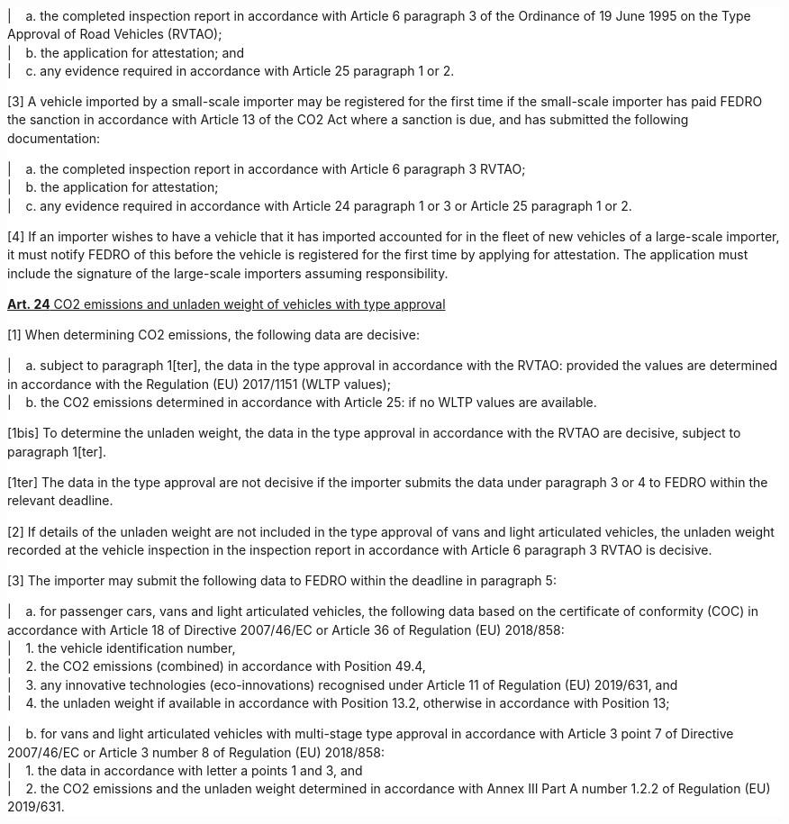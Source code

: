 
|    a. the completed inspection report in accordance with Article 6 paragraph 3 of the Ordinance of 19 June 1995 on the Type Approval of Road Vehicles (RVTAO);  
|    b. the application for attestation; and  
|    c. any evidence required in accordance with Article 25 paragraph 1 or 2.

[3] A vehicle imported by a small-scale importer may be registered for the first time if the small-scale importer has paid FEDRO the sanction in accordance with Article 13 of the CO2 Act where a sanction is due, and has submitted the following documentation:


|    a. the completed inspection report in accordance with Article 6 paragraph 3 RVTAO;  
|    b. the application for attestation;  
|    c. any evidence required in accordance with Article 24 paragraph 1 or 3 or Article 25 paragraph 1 or 2.

[4] If an importer wishes to have a vehicle that it has imported accounted for in the fleet of new vehicles of a large-scale importer, it must notify FEDRO of this before the vehicle is registered for the first time by applying for attestation. The application must include the signature of the large-scale importers assuming responsibility.

[**Art. 24** CO2 emissions and unladen weight of vehicles with type approval](https://www.fedlex.admin.ch/eli/cc/2012/856/en#art_24) 

[1] When determining CO2 emissions, the following data are decisive:


|    a. subject to paragraph 1[ter], the data in the type approval in accordance with the RVTAO: provided the values are determined in accordance with the Regulation (EU) 2017/1151 (WLTP values);  
|    b. the CO2 emissions determined in accordance with Article 25: if no WLTP values are available.

[1bis] To determine the unladen weight, the data in the type approval in accordance with the RVTAO are decisive, subject to paragraph 1[ter].

[1ter] The data in the type approval are not decisive if the importer submits the data under paragraph 3 or 4 to FEDRO within the relevant deadline.

[2] If details of the unladen weight are not included in the type approval of vans and light articulated vehicles, the unladen weight recorded at the vehicle inspection in the inspection report in accordance with Article 6 paragraph 3 RVTAO is decisive.

[3] The importer may submit the following data to FEDRO within the deadline in paragraph 5:


|    a. for passenger cars, vans and light articulated vehicles, the following data based on the certificate of conformity (COC) in accordance with Article 18 of Directive 2007/46/EC or Article 36 of Regulation (EU) 2018/858:   
|    1. the vehicle identification number,  
|    2. the CO2 emissions (combined) in accordance with Position 49.4,  
|    3. any innovative technologies (eco-innovations) recognised under Article 11 of Regulation (EU) 2019/631, and  
|    4. the unladen weight if available in accordance with Position 13.2, otherwise in accordance with Position 13;


|    b. for vans and light articulated vehicles with multi-stage type approval in accordance with Article 3 point 7 of Directive 2007/46/EC or Article 3 number 8 of Regulation (EU) 2018/858:  
|    1. the data in accordance with letter a points 1 and 3, and  
|    2. the CO2 emissions and the unladen weight determined in accordance with Annex III Part A number 1.2.2 of Regulation (EU) 2019/631.
